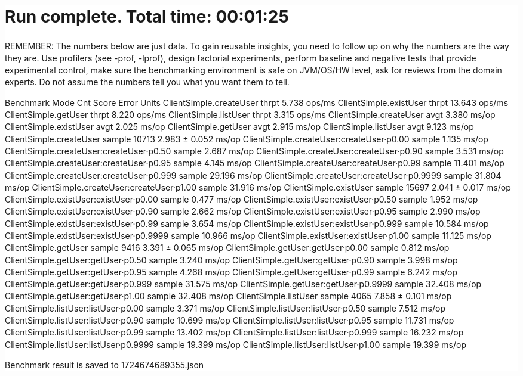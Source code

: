 # Run complete. Total time: 00:01:25

REMEMBER: The numbers below are just data. To gain reusable insights, you need to follow up on
why the numbers are the way they are. Use profilers (see -prof, -lprof), design factorial
experiments, perform baseline and negative tests that provide experimental control, make sure
the benchmarking environment is safe on JVM/OS/HW level, ask for reviews from the domain experts.
Do not assume the numbers tell you what you want them to tell.

Benchmark                                     Mode    Cnt   Score   Error   Units
ClientSimple.createUser                      thrpt          5.738          ops/ms
ClientSimple.existUser                       thrpt         13.643          ops/ms
ClientSimple.getUser                         thrpt          8.220          ops/ms
ClientSimple.listUser                        thrpt          3.315          ops/ms
ClientSimple.createUser                       avgt          3.380           ms/op
ClientSimple.existUser                        avgt          2.025           ms/op
ClientSimple.getUser                          avgt          2.915           ms/op
ClientSimple.listUser                         avgt          9.123           ms/op
ClientSimple.createUser                     sample  10713   2.983 ± 0.052   ms/op
ClientSimple.createUser:createUser·p0.00    sample          1.135           ms/op
ClientSimple.createUser:createUser·p0.50    sample          2.687           ms/op
ClientSimple.createUser:createUser·p0.90    sample          3.531           ms/op
ClientSimple.createUser:createUser·p0.95    sample          4.145           ms/op
ClientSimple.createUser:createUser·p0.99    sample         11.401           ms/op
ClientSimple.createUser:createUser·p0.999   sample         29.196           ms/op
ClientSimple.createUser:createUser·p0.9999  sample         31.804           ms/op
ClientSimple.createUser:createUser·p1.00    sample         31.916           ms/op
ClientSimple.existUser                      sample  15697   2.041 ± 0.017   ms/op
ClientSimple.existUser:existUser·p0.00      sample          0.477           ms/op
ClientSimple.existUser:existUser·p0.50      sample          1.952           ms/op
ClientSimple.existUser:existUser·p0.90      sample          2.662           ms/op
ClientSimple.existUser:existUser·p0.95      sample          2.990           ms/op
ClientSimple.existUser:existUser·p0.99      sample          3.654           ms/op
ClientSimple.existUser:existUser·p0.999     sample         10.584           ms/op
ClientSimple.existUser:existUser·p0.9999    sample         10.966           ms/op
ClientSimple.existUser:existUser·p1.00      sample         11.125           ms/op
ClientSimple.getUser                        sample   9416   3.391 ± 0.065   ms/op
ClientSimple.getUser:getUser·p0.00          sample          0.812           ms/op
ClientSimple.getUser:getUser·p0.50          sample          3.240           ms/op
ClientSimple.getUser:getUser·p0.90          sample          3.998           ms/op
ClientSimple.getUser:getUser·p0.95          sample          4.268           ms/op
ClientSimple.getUser:getUser·p0.99          sample          6.242           ms/op
ClientSimple.getUser:getUser·p0.999         sample         31.575           ms/op
ClientSimple.getUser:getUser·p0.9999        sample         32.408           ms/op
ClientSimple.getUser:getUser·p1.00          sample         32.408           ms/op
ClientSimple.listUser                       sample   4065   7.858 ± 0.101   ms/op
ClientSimple.listUser:listUser·p0.00        sample          3.371           ms/op
ClientSimple.listUser:listUser·p0.50        sample          7.512           ms/op
ClientSimple.listUser:listUser·p0.90        sample         10.699           ms/op
ClientSimple.listUser:listUser·p0.95        sample         11.731           ms/op
ClientSimple.listUser:listUser·p0.99        sample         13.402           ms/op
ClientSimple.listUser:listUser·p0.999       sample         16.232           ms/op
ClientSimple.listUser:listUser·p0.9999      sample         19.399           ms/op
ClientSimple.listUser:listUser·p1.00        sample         19.399           ms/op

Benchmark result is saved to 1724674689355.json
